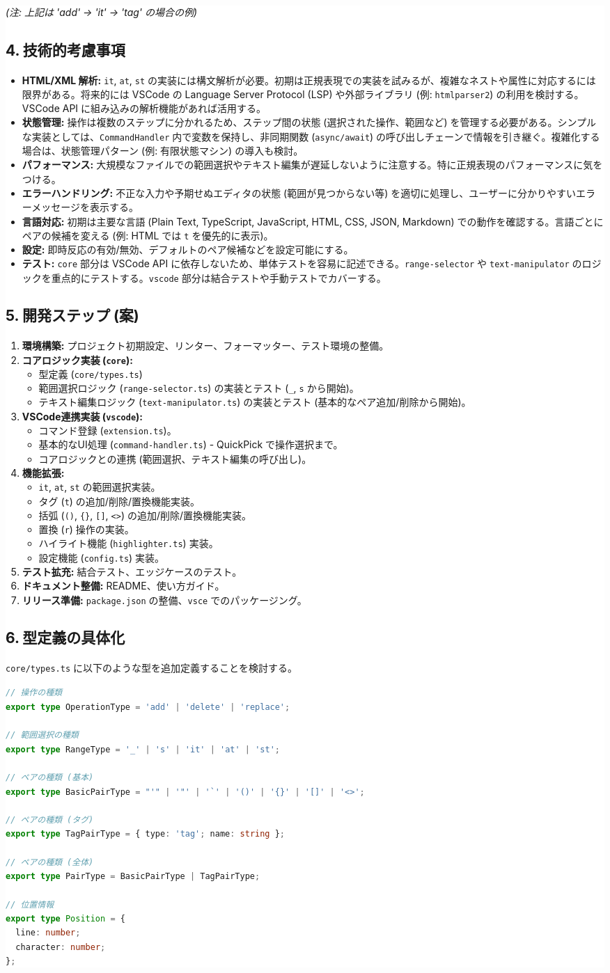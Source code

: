 *(注: 上記は 'add' -> 'it' -> 'tag' の場合の例)*

## 4. 技術的考慮事項

*   **HTML/XML 解析:** `it`, `at`, `st` の実装には構文解析が必要。初期は正規表現での実装を試みるが、複雑なネストや属性に対応するには限界がある。将来的には VSCode の Language Server Protocol (LSP) や外部ライブラリ (例: `htmlparser2`) の利用を検討する。VSCode API に組み込みの解析機能があれば活用する。
*   **状態管理:** 操作は複数のステップに分かれるため、ステップ間の状態 (選択された操作、範囲など) を管理する必要がある。シンプルな実装としては、`CommandHandler` 内で変数を保持し、非同期関数 (`async/await`) の呼び出しチェーンで情報を引き継ぐ。複雑化する場合は、状態管理パターン (例: 有限状態マシン) の導入も検討。
*   **パフォーマンス:** 大規模なファイルでの範囲選択やテキスト編集が遅延しないように注意する。特に正規表現のパフォーマンスに気をつける。
*   **エラーハンドリング:** 不正な入力や予期せぬエディタの状態 (範囲が見つからない等) を適切に処理し、ユーザーに分かりやすいエラーメッセージを表示する。
*   **言語対応:** 初期は主要な言語 (Plain Text, TypeScript, JavaScript, HTML, CSS, JSON, Markdown) での動作を確認する。言語ごとにペアの候補を変える (例: HTML では `t` を優先的に表示)。
*   **設定:** 即時反応の有効/無効、デフォルトのペア候補などを設定可能にする。
*   **テスト:** `core` 部分は VSCode API に依存しないため、単体テストを容易に記述できる。`range-selector` や `text-manipulator` のロジックを重点的にテストする。`vscode` 部分は結合テストや手動テストでカバーする。

## 5. 開発ステップ (案)

1.  **環境構築:** プロジェクト初期設定、リンター、フォーマッター、テスト環境の整備。
2.  **コアロジック実装 (`core`):**
    *   型定義 (`core/types.ts`)
    *   範囲選択ロジック (`range-selector.ts`) の実装とテスト (`_`, `s` から開始)。
    *   テキスト編集ロジック (`text-manipulator.ts`) の実装とテスト (基本的なペア追加/削除から開始)。
3.  **VSCode連携実装 (`vscode`):**
    *   コマンド登録 (`extension.ts`)。
    *   基本的なUI処理 (`command-handler.ts`) - QuickPick で操作選択まで。
    *   コアロジックとの連携 (範囲選択、テキスト編集の呼び出し)。
4.  **機能拡張:**
    *   `it`, `at`, `st` の範囲選択実装。
    *   タグ (`t`) の追加/削除/置換機能実装。
    *   括弧 (`()`, `{}`, `[]`, `<>`) の追加/削除/置換機能実装。
    *   置換 (`r`) 操作の実装。
    *   ハイライト機能 (`highlighter.ts`) 実装。
    *   設定機能 (`config.ts`) 実装。
5.  **テスト拡充:** 結合テスト、エッジケースのテスト。
6.  **ドキュメント整備:** README、使い方ガイド。
7.  **リリース準備:** `package.json` の整備、`vsce` でのパッケージング。

## 6. 型定義の具体化

`core/types.ts` に以下のような型を追加定義することを検討する。

```typescript
// 操作の種類
export type OperationType = 'add' | 'delete' | 'replace';

// 範囲選択の種類
export type RangeType = '_' | 's' | 'it' | 'at' | 'st';

// ペアの種類 (基本)
export type BasicPairType = "'" | '"' | '`' | '()' | '{}' | '[]' | '<>';

// ペアの種類 (タグ)
export type TagPairType = { type: 'tag'; name: string };

// ペアの種類 (全体)
export type PairType = BasicPairType | TagPairType;

// 位置情報
export type Position = {
  line: number;
  character: number;
};
```